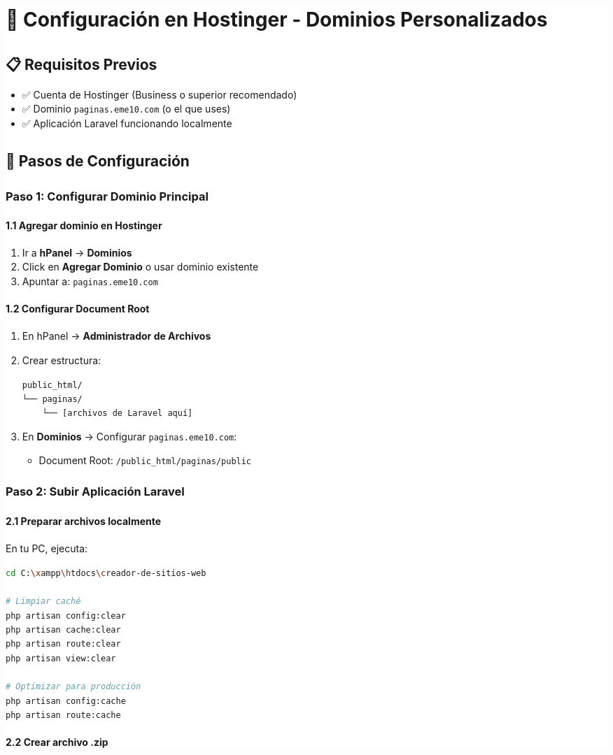 # 🚀 Configuración en Hostinger - Dominios Personalizados

## 📋 Requisitos Previos

- ✅ Cuenta de Hostinger (Business o superior recomendado)
- ✅ Dominio `paginas.eme10.com` (o el que uses)
- ✅ Aplicación Laravel funcionando localmente

## 🎯 Pasos de Configuración

### Paso 1: Configurar Dominio Principal

#### 1.1 Agregar dominio en Hostinger

1. Ir a **hPanel** → **Dominios**
2. Click en **Agregar Dominio** o usar dominio existente
3. Apuntar a: `paginas.eme10.com`

#### 1.2 Configurar Document Root

1. En hPanel → **Administrador de Archivos**
2. Crear estructura:
   ```
   public_html/
   └── paginas/
       └── [archivos de Laravel aquí]
   ```

3. En **Dominios** → Configurar `paginas.eme10.com`:
   - Document Root: `/public_html/paginas/public`

### Paso 2: Subir Aplicación Laravel

#### 2.1 Preparar archivos localmente

En tu PC, ejecuta:

```bash
cd C:\xampp\htdocs\creador-de-sitios-web

# Limpiar caché
php artisan config:clear
php artisan cache:clear
php artisan route:clear
php artisan view:clear

# Optimizar para producción
php artisan config:cache
php artisan route:cache
```

#### 2.2 Crear archivo .zip
